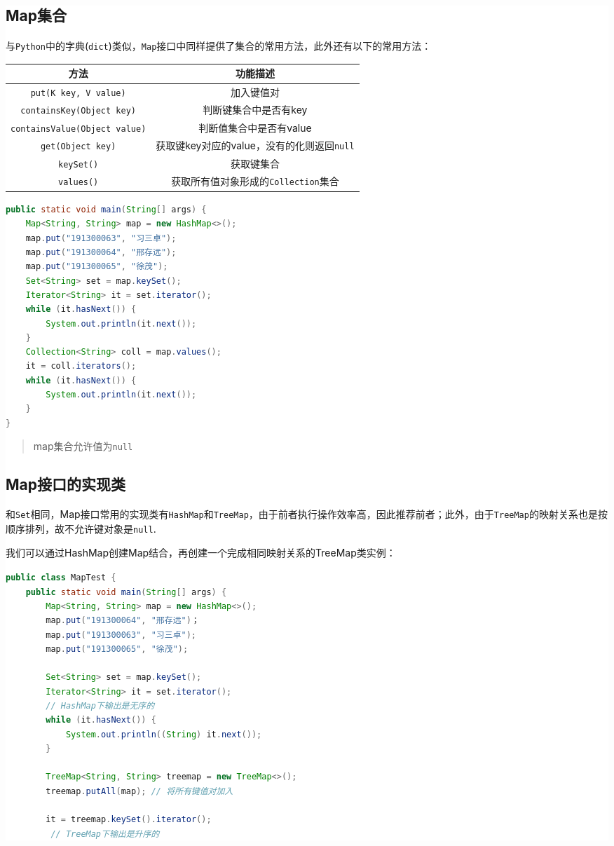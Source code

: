 ## Map集合

与`Python`中的字典(`dict`)类似，`Map`接口中同样提供了集合的常用方法，此外还有以下的常用方法：

|             方法              |                  功能描述                  |
| :---------------------------: | :----------------------------------------: |
|     `put(K key, V value)`     |                 加入键值对                 |
|   `containsKey(Object key)`   |           判断键集合中是否有key            |
| `containsValue(Object value)` |          判断值集合中是否有value           |
|       `get(Object key)`       | 获取键key对应的value，没有的化则返回`null` |
|          `keySet()`           |                 获取键集合                 |
|          `values()`           |    获取所有值对象形成的`Collection`集合    |

```java
public static void main(String[] args) {
    Map<String, String> map = new HashMap<>();
    map.put("191300063", "习三卓");
    map.put("191300064", "邢存远");
    map.put("191300065", "徐茂");
    Set<String> set = map.keySet();
    Iterator<String> it = set.iterator();
    while (it.hasNext()) {
        System.out.println(it.next());
    }
    Collection<String> coll = map.values();
    it = coll.iterators();
    while (it.hasNext()) {
        System.out.println(it.next());
    }
}
```

> map集合允许值为`null`

## Map接口的实现类

和`Set`相同，Map接口常用的实现类有`HashMap`和`TreeMap`，由于前者执行操作效率高，因此推荐前者；此外，由于`TreeMap`的映射关系也是按顺序排列，故不允许键对象是`null`.

我们可以通过HashMap创建Map结合，再创建一个完成相同映射关系的TreeMap类实例：

```java
public class MapTest {
    public static void main(String[] args) {
        Map<String, String> map = new HashMap<>();
        map.put("191300064", "邢存远")；
        map.put("191300063", "习三卓");
        map.put("191300065", "徐茂");
        
        Set<String> set = map.keySet();
        Iterator<String> it = set.iterator();
        // HashMap下输出是无序的
        while (it.hasNext()) {
            System.out.println((String) it.next());
        }
        
        TreeMap<String, String> treemap = new TreeMap<>();
        treemap.putAll(map); // 将所有键值对加入
        
        it = treemap.keySet().iterator();
         // TreeMap下输出是升序的
```